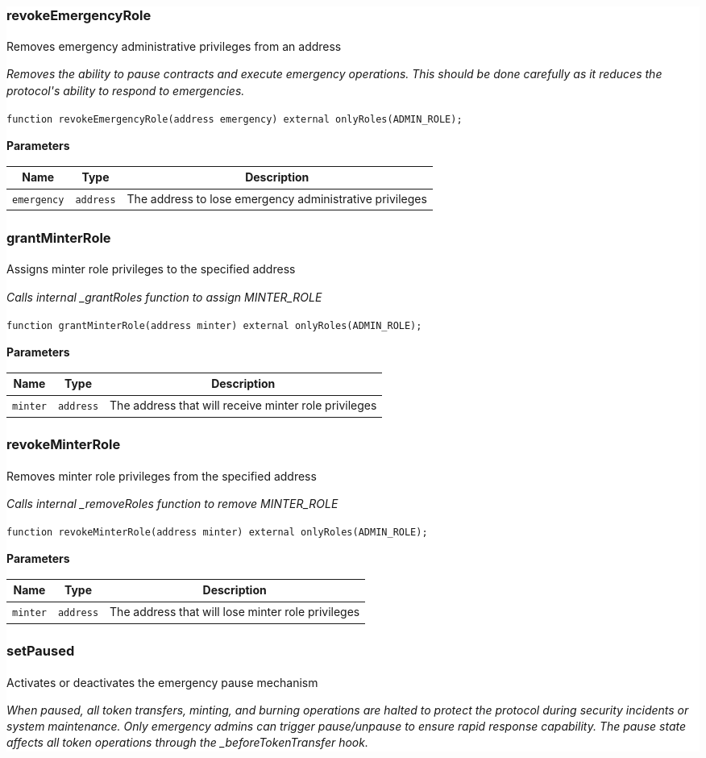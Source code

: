 
### revokeEmergencyRole

Removes emergency administrative privileges from an address

*Removes the ability to pause contracts and execute emergency operations. This should be done
carefully as it reduces the protocol's ability to respond to emergencies.*


```solidity
function revokeEmergencyRole(address emergency) external onlyRoles(ADMIN_ROLE);
```
**Parameters**

|Name|Type|Description|
|----|----|-----------|
|`emergency`|`address`|The address to lose emergency administrative privileges|


### grantMinterRole

Assigns minter role privileges to the specified address

*Calls internal _grantRoles function to assign MINTER_ROLE*


```solidity
function grantMinterRole(address minter) external onlyRoles(ADMIN_ROLE);
```
**Parameters**

|Name|Type|Description|
|----|----|-----------|
|`minter`|`address`|The address that will receive minter role privileges|


### revokeMinterRole

Removes minter role privileges from the specified address

*Calls internal _removeRoles function to remove MINTER_ROLE*


```solidity
function revokeMinterRole(address minter) external onlyRoles(ADMIN_ROLE);
```
**Parameters**

|Name|Type|Description|
|----|----|-----------|
|`minter`|`address`|The address that will lose minter role privileges|


### setPaused

Activates or deactivates the emergency pause mechanism

*When paused, all token transfers, minting, and burning operations are halted to protect the protocol
during security incidents or system maintenance. Only emergency admins can trigger pause/unpause to ensure
rapid response capability. The pause state affects all token operations through the _beforeTokenTransfer hook.*
